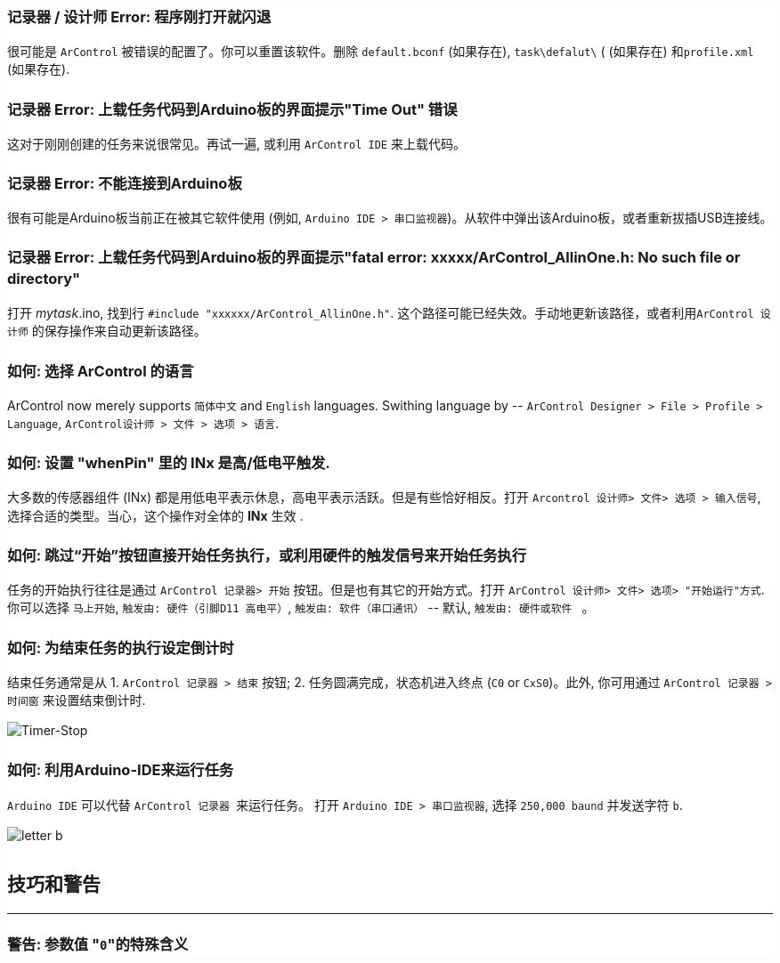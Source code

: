 ### 记录器 / 设计师 Error:  程序刚打开就闪退

很可能是 `ArControl` 被错误的配置了。你可以重置该软件。删除 `default.bconf` (如果存在), `task\defalut\` ( (如果存在) 和`profile.xml` (如果存在).

### 记录器 Error:  上载任务代码到Arduino板的界面提示"Time Out" 错误

这对于刚刚创建的任务来说很常见。再试一遍, 或利用 `ArControl IDE` 来上载代码。

### 记录器 Error: 不能连接到Arduino板

很有可能是Arduino板当前正在被其它软件使用 (例如, `Arduino IDE > 串口监视器`)。从软件中弹出该Arduino板，或者重新拔插USB连接线。

### 记录器 Error: 上载任务代码到Arduino板的界面提示"fatal error: xxxxx/ArControl_AllinOne.h: No such file or directory" 

打开  *mytask*.ino, 找到行 `#include "xxxxxx/ArControl_AllinOne.h"`. 这个路径可能已经失效。手动地更新该路径，或者利用`ArControl 设计师` 的保存操作来自动更新该路径。

### 如何: 选择 ArControl 的语言
ArControl now merely supports `简体中文` and `English` languages.  Swithing language by -- `ArControl Designer > File > Profile > Language`, `ArControl设计师 > 文件 > 选项 > 语言`.

### 如何:  设置 "whenPin" 里的 INx 是高/低电平触发.

大多数的传感器组件 (INx) 都是用低电平表示休息，高电平表示活跃。但是有些恰好相反。打开 `Arcontrol 设计师> 文件> 选项 > 输入信号`, 选择合适的类型。当心，这个操作对全体的 **INx** 生效 .

### 如何: 跳过“开始”按钮直接开始任务执行，或利用硬件的触发信号来开始任务执行

任务的开始执行往往是通过 `ArControl 记录器> 开始` 按钮。但是也有其它的开始方式。打开 `ArControl 设计师> 文件> 选项> "开始运行"方式`. 你可以选择 `马上开始`, `触发由: 硬件（引脚D11 高电平）`, `触发由: 软件（串口通讯）` -- 默认, `触发由: 硬件或软件 ` 。

### 如何: 为结束任务的执行设定倒计时

结束任务通常是从 1. `ArControl 记录器 > 结束` 按钮; 2. 任务圆满完成，状态机进入终点 (`C0` or `CxS0`)。此外, 你可用通过 `ArControl 记录器 > 时间窗` 来设置结束倒计时.

![Timer-Stop](http://img.image-storage.com/734783758/7348918ff1844.png)

### 如何: 利用Arduino-IDE来运行任务

 `Arduino IDE` 可以代替 `ArControl 记录器 `来运行任务。 打开 `Arduino IDE > 串口监视器`, 选择 `250,000 baund` 并发送字符 `b`.

![letter b](http://img.image-storage.com/734783758/e9aaee1bdebf4.png)



## 技巧和警告
---

### 警告: 参数值 "`0`"的特殊含义 
